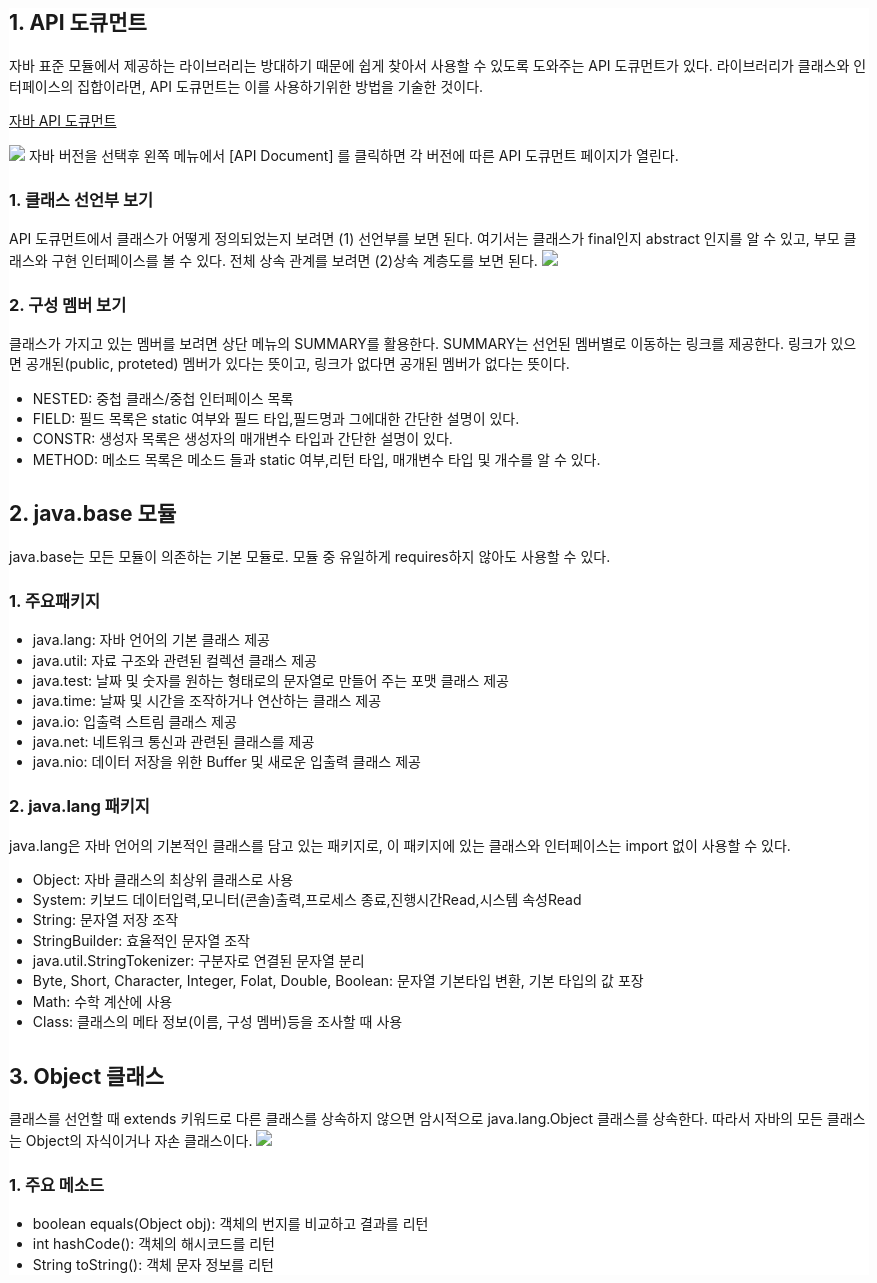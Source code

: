 ## 1. API 도큐먼트
자바 표준 모듈에서 제공하는 라이브러리는 방대하기 때문에 쉽게 찾아서 사용할 수 있도록 도와주는 API 도큐먼트가 있다.
라이브러리가 클래스와 인터페이스의 집합이라면, API 도큐먼트는 이를 사용하기위한 방법을 기술한 것이다.

[자바 API 도큐먼트](https://docs.oracle.com/java/javase/index.html)

<img src="https://velog.velcdn.com/images/co-vol/post/07e7abd6-0046-48a1-9540-fdfbeaaa397a/image.png" width="80%">
자바 버전을 선택후 왼쪽 메뉴에서 [API Document] 를 클릭하면 각 버전에 따른 API 도큐먼트 페이지가 열린다.

### 1. 클래스 선언부 보기
API 도큐먼트에서 클래스가 어떻게 정의되었는지 보려면 (1) 선언부를 보면 된다. 여기서는 클래스가 final인지 abstract 인지를 알 수 있고, 부모 클래스와 구현 인터페이스를 볼 수 있다. 전체 상속 관계를 보려면 (2)상속 계층도를 보면 된다.
<img src="https://velog.velcdn.com/images/co-vol/post/177d40ff-163e-4213-a320-2c059e5ba7e7/image.png" width="80%">
### 2. 구성 멤버 보기
클래스가 가지고 있는 멤버를 보려면 상단 메뉴의 SUMMARY를 활용한다. SUMMARY는 선언된 멤버별로 이동하는 링크를 제공한다. 링크가 있으면 공개된(public, proteted) 멤버가 있다는 뜻이고, 링크가 없다면 공개된 멤버가 없다는 뜻이다.
- NESTED: 중첩 클래스/중첩 인터페이스 목록
- FIELD: 필드 목록은 static 여부와 필드 타입,필드명과 그에대한 간단한 설명이 있다.
- CONSTR: 생성자 목록은 생성자의 매개변수 타입과 간단한 설명이 있다.
- METHOD: 메소드 목록은 메소드 들과 static 여부,리턴 타입, 매개변수 타입 및 개수를 알 수 있다.

## 2. java.base 모듈
java.base는 모든 모듈이 의존하는 기본 모듈로. 모듈 중 유일하게 requires하지 않아도 사용할 수 있다.
### 1. 주요패키지
- java.lang: 자바 언어의 기본 클래스 제공
- java.util: 자료 구조와 관련된 컬렉션 클래스 제공
- java.test: 날짜 및 숫자를 원하는 형태로의 문자열로 만들어 주는 포맷 클래스 제공
- java.time: 날짜 및 시간을 조작하거나 연산하는 클래스 제공
- java.io: 입출력 스트림 클래스 제공
- java.net: 네트워크 통신과 관련된 클래스를 제공
- java.nio: 데이터 저장을 위한 Buffer 및 새로운 입출력 클래스 제공

### 2. java.lang 패키지
java.lang은 자바 언어의 기본적인 클래스를 담고 있는 패키지로, 이 패키지에 있는 클래스와 인터페이스는 import 없이 사용할 수 있다.
- Object: 자바 클래스의 최상위 클래스로 사용
- System: 키보드 데이터입력,모니터(콘솔)출력,프로세스 종료,진행시간Read,시스템 속성Read
- String: 문자열 저장 조작
- StringBuilder: 효율적인 문자열 조작
- java.util.StringTokenizer: 구분자로 연결된 문자열 분리
- Byte, Short, Character, Integer, Folat, Double, Boolean: 문자열 기본타입 변환, 기본 타입의 값 포장
- Math: 수학 계산에 사용
- Class: 클래스의 메타 정보(이름, 구성 멤버)등을 조사할 때 사용

## 3. Object 클래스
클래스를 선언할 때 extends 키워드로 다른 클래스를 상속하지 않으면 암시적으로 java.lang.Object 클래스를 상속한다. 따라서 자바의 모든 클래스는 Object의 자식이거나 자손 클래스이다.
![](https://velog.velcdn.com/images/co-vol/post/060cf433-b2a6-4865-b252-5e3338263235/image.png)
### 1. 주요 메소드
- boolean equals(Object obj): 객체의 번지를 비교하고 결과를 리턴
- int hashCode(): 객체의 해시코드를 리턴
- String toString(): 객체 문자 정보를 리턴
